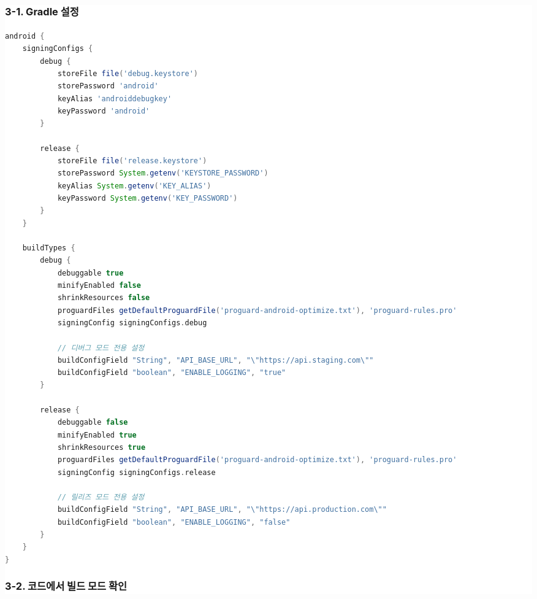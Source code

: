 ### 3-1. Gradle 설정

```gradle
android {
    signingConfigs {
        debug {
            storeFile file('debug.keystore')
            storePassword 'android'
            keyAlias 'androiddebugkey'
            keyPassword 'android'
        }
        
        release {
            storeFile file('release.keystore')
            storePassword System.getenv('KEYSTORE_PASSWORD')
            keyAlias System.getenv('KEY_ALIAS')
            keyPassword System.getenv('KEY_PASSWORD')
        }
    }
    
    buildTypes {
        debug {
            debuggable true
            minifyEnabled false
            shrinkResources false
            proguardFiles getDefaultProguardFile('proguard-android-optimize.txt'), 'proguard-rules.pro'
            signingConfig signingConfigs.debug
            
            // 디버그 모드 전용 설정
            buildConfigField "String", "API_BASE_URL", "\"https://api.staging.com\""
            buildConfigField "boolean", "ENABLE_LOGGING", "true"
        }
        
        release {
            debuggable false
            minifyEnabled true
            shrinkResources true
            proguardFiles getDefaultProguardFile('proguard-android-optimize.txt'), 'proguard-rules.pro'
            signingConfig signingConfigs.release
            
            // 릴리즈 모드 전용 설정
            buildConfigField "String", "API_BASE_URL", "\"https://api.production.com\""
            buildConfigField "boolean", "ENABLE_LOGGING", "false"
        }
    }
}
```

### 3-2. 코드에서 빌드 모드 확인
